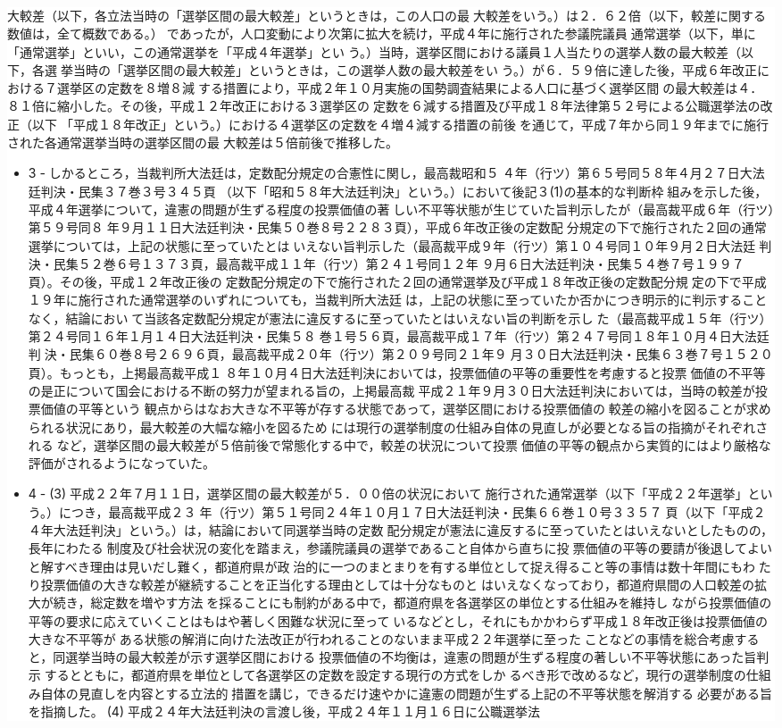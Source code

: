 大較差（以下，各立法当時の「選挙区間の最大較差」というときは，この人口の最
大較差をいう。）は２．６２倍（以下，較差に関する数値は，全て概数である。）
であったが，人口変動により次第に拡大を続け，平成４年に施行された参議院議員
通常選挙（以下，単に「通常選挙」といい，この通常選挙を「平成４年選挙」とい
う。）当時，選挙区間における議員１人当たりの選挙人数の最大較差（以下，各選
挙当時の「選挙区間の最大較差」というときは，この選挙人数の最大較差をい
う。）が６．５９倍に達した後，平成６年改正における７選挙区の定数を８増８減
する措置により，平成２年１０月実施の国勢調査結果による人口に基づく選挙区間
の最大較差は４．８１倍に縮小した。その後，平成１２年改正における３選挙区の
定数を６減する措置及び平成１８年法律第５２号による公職選挙法の改正（以下
「平成１８年改正」という。）における４選挙区の定数を４増４減する措置の前後
を通じて，平成７年から同１９年までに施行された各通常選挙当時の選挙区間の最
大較差は５倍前後で推移した。 
 
- 3 - 
 しかるところ，当裁判所大法廷は，定数配分規定の合憲性に関し，最高裁昭和５
４年（行ツ）第６５号同５８年４月２７日大法廷判決・民集３７巻３号３４５頁
（以下「昭和５８年大法廷判決」という。）において後記３(1)の基本的な判断枠
組みを示した後，平成４年選挙について，違憲の問題が生ずる程度の投票価値の著
しい不平等状態が生じていた旨判示したが（最高裁平成６年（行ツ）第５９号同８
年９月１１日大法廷判決・民集５０巻８号２２８３頁），平成６年改正後の定数配
分規定の下で施行された２回の通常選挙については，上記の状態に至っていたとは
いえない旨判示した（最高裁平成９年（行ツ）第１０４号同１０年９月２日大法廷
判決・民集５２巻６号１３７３頁，最高裁平成１１年（行ツ）第２４１号同１２年
９月６日大法廷判決・民集５４巻７号１９９７頁）。その後，平成１２年改正後の
定数配分規定の下で施行された２回の通常選挙及び平成１８年改正後の定数配分規
定の下で平成１９年に施行された通常選挙のいずれについても，当裁判所大法廷
は，上記の状態に至っていたか否かにつき明示的に判示することなく，結論におい
て当該各定数配分規定が憲法に違反するに至っていたとはいえない旨の判断を示し
た（最高裁平成１５年（行ツ）第２４号同１６年１月１４日大法廷判決・民集５８
巻１号５６頁，最高裁平成１７年（行ツ）第２４７号同１８年１０月４日大法廷判
決・民集６０巻８号２６９６頁，最高裁平成２０年（行ツ）第２０９号同２１年９
月３０日大法廷判決・民集６３巻７号１５２０頁）。もっとも，上掲最高裁平成１
８年１０月４日大法廷判決においては，投票価値の平等の重要性を考慮すると投票
価値の不平等の是正について国会における不断の努力が望まれる旨の，上掲最高裁
平成２１年９月３０日大法廷判決においては，当時の較差が投票価値の平等という
観点からはなお大きな不平等が存する状態であって，選挙区間における投票価値の
較差の縮小を図ることが求められる状況にあり，最大較差の大幅な縮小を図るため
には現行の選挙制度の仕組み自体の見直しが必要となる旨の指摘がそれぞれされる
など，選挙区間の最大較差が５倍前後で常態化する中で，較差の状況について投票
価値の平等の観点から実質的にはより厳格な評価がされるようになっていた。 
 
- 4 - 
 (3) 平成２２年７月１１日，選挙区間の最大較差が５．００倍の状況において
施行された通常選挙（以下「平成２２年選挙」という。）につき，最高裁平成２３
年（行ツ）第５１号同２４年１０月１７日大法廷判決・民集６６巻１０号３３５７
頁（以下「平成２４年大法廷判決」という。）は，結論において同選挙当時の定数
配分規定が憲法に違反するに至っていたとはいえないとしたものの，長年にわたる
制度及び社会状況の変化を踏まえ，参議院議員の選挙であること自体から直ちに投
票価値の平等の要請が後退してよいと解すべき理由は見いだし難く，都道府県が政
治的に一つのまとまりを有する単位として捉え得ること等の事情は数十年間にもわ
たり投票価値の大きな較差が継続することを正当化する理由としては十分なものと
はいえなくなっており，都道府県間の人口較差の拡大が続き，総定数を増やす方法
を採ることにも制約がある中で，都道府県を各選挙区の単位とする仕組みを維持し
ながら投票価値の平等の要求に応えていくことはもはや著しく困難な状況に至って
いるなどとし，それにもかかわらず平成１８年改正後は投票価値の大きな不平等が
ある状態の解消に向けた法改正が行われることのないまま平成２２年選挙に至った
ことなどの事情を総合考慮すると，同選挙当時の最大較差が示す選挙区間における
投票価値の不均衡は，違憲の問題が生ずる程度の著しい不平等状態にあった旨判示
するとともに，都道府県を単位として各選挙区の定数を設定する現行の方式をしか
るべき形で改めるなど，現行の選挙制度の仕組み自体の見直しを内容とする立法的
措置を講じ，できるだけ速やかに違憲の問題が生ずる上記の不平等状態を解消する
必要がある旨を指摘した。 
 (4) 平成２４年大法廷判決の言渡し後，平成２４年１１月１６日に公職選挙法